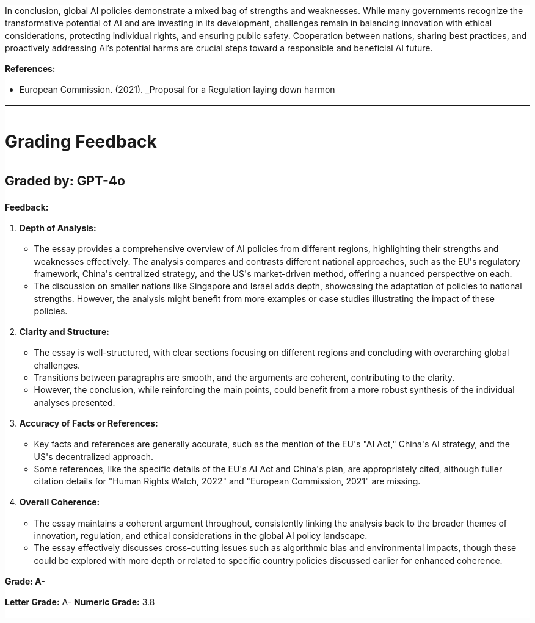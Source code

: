 In conclusion, global AI policies demonstrate a mixed bag of strengths and weaknesses. While many governments recognize the transformative potential of AI and are investing in its development, challenges remain in balancing innovation with ethical considerations, protecting individual rights, and ensuring public safety. Cooperation between nations, sharing best practices, and proactively addressing AI’s potential harms are crucial steps toward a responsible and beneficial AI future.

**References:**

*   European Commission. (2021). _Proposal for a Regulation laying down harmon

---

# Grading Feedback

## Graded by: GPT-4o

**Feedback:**

1) **Depth of Analysis:**
   - The essay provides a comprehensive overview of AI policies from different regions, highlighting their strengths and weaknesses effectively. The analysis compares and contrasts different national approaches, such as the EU's regulatory framework, China's centralized strategy, and the US's market-driven method, offering a nuanced perspective on each.
   - The discussion on smaller nations like Singapore and Israel adds depth, showcasing the adaptation of policies to national strengths. However, the analysis might benefit from more examples or case studies illustrating the impact of these policies.

2) **Clarity and Structure:**
   - The essay is well-structured, with clear sections focusing on different regions and concluding with overarching global challenges. 
   - Transitions between paragraphs are smooth, and the arguments are coherent, contributing to the clarity.
   - However, the conclusion, while reinforcing the main points, could benefit from a more robust synthesis of the individual analyses presented.

3) **Accuracy of Facts or References:**
   - Key facts and references are generally accurate, such as the mention of the EU's "AI Act," China's AI strategy, and the US's decentralized approach.
   - Some references, like the specific details of the EU's AI Act and China's plan, are appropriately cited, although fuller citation details for "Human Rights Watch, 2022" and "European Commission, 2021" are missing.

4) **Overall Coherence:**
   - The essay maintains a coherent argument throughout, consistently linking the analysis back to the broader themes of innovation, regulation, and ethical considerations in the global AI policy landscape.
   - The essay effectively discusses cross-cutting issues such as algorithmic bias and environmental impacts, though these could be explored with more depth or related to specific country policies discussed earlier for enhanced coherence.

**Grade: A-**

**Letter Grade:** A-
**Numeric Grade:** 3.8

---